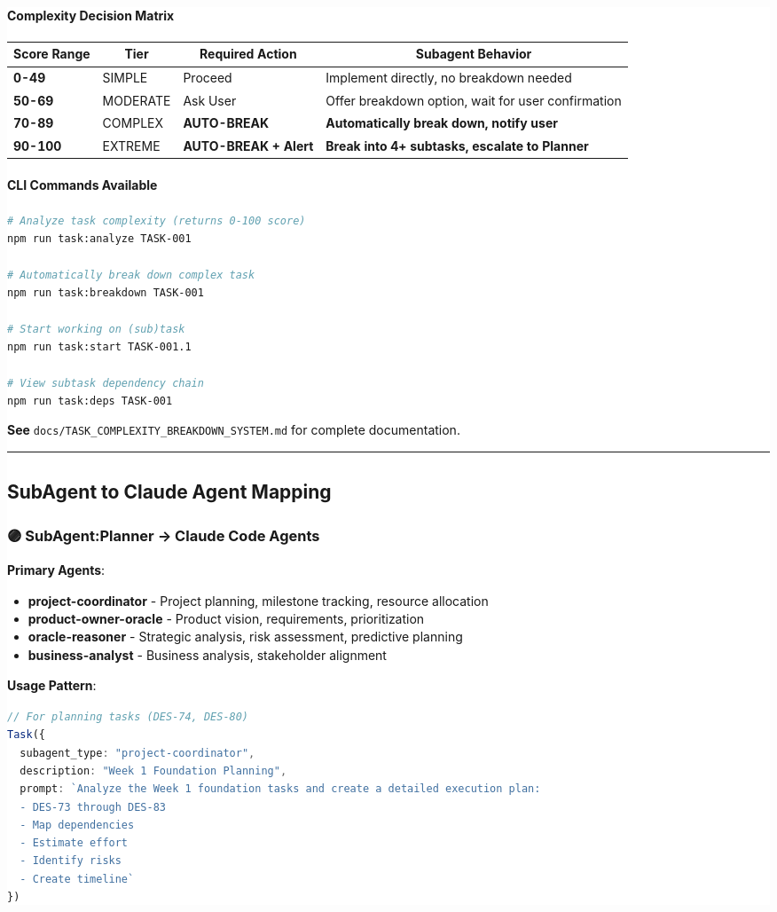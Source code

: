 #### Complexity Decision Matrix

| Score Range | Tier | Required Action | Subagent Behavior |
|-------------|------|----------------|-------------------|
| **0-49** | SIMPLE | Proceed | Implement directly, no breakdown needed |
| **50-69** | MODERATE | Ask User | Offer breakdown option, wait for user confirmation |
| **70-89** | COMPLEX | **AUTO-BREAK** | **Automatically break down, notify user** |
| **90-100** | EXTREME | **AUTO-BREAK + Alert** | **Break into 4+ subtasks, escalate to Planner** |

#### CLI Commands Available

```bash
# Analyze task complexity (returns 0-100 score)
npm run task:analyze TASK-001

# Automatically break down complex task
npm run task:breakdown TASK-001

# Start working on (sub)task
npm run task:start TASK-001.1

# View subtask dependency chain
npm run task:deps TASK-001
```

**See** `docs/TASK_COMPLEXITY_BREAKDOWN_SYSTEM.md` for complete documentation.

---

## SubAgent to Claude Agent Mapping

### 🟣 SubAgent:Planner → Claude Code Agents

**Primary Agents**:
- **project-coordinator** - Project planning, milestone tracking, resource allocation
- **product-owner-oracle** - Product vision, requirements, prioritization
- **oracle-reasoner** - Strategic analysis, risk assessment, predictive planning
- **business-analyst** - Business analysis, stakeholder alignment

**Usage Pattern**:
```typescript
// For planning tasks (DES-74, DES-80)
Task({
  subagent_type: "project-coordinator",
  description: "Week 1 Foundation Planning",
  prompt: `Analyze the Week 1 foundation tasks and create a detailed execution plan:
  - DES-73 through DES-83
  - Map dependencies
  - Estimate effort
  - Identify risks
  - Create timeline`
})
```
